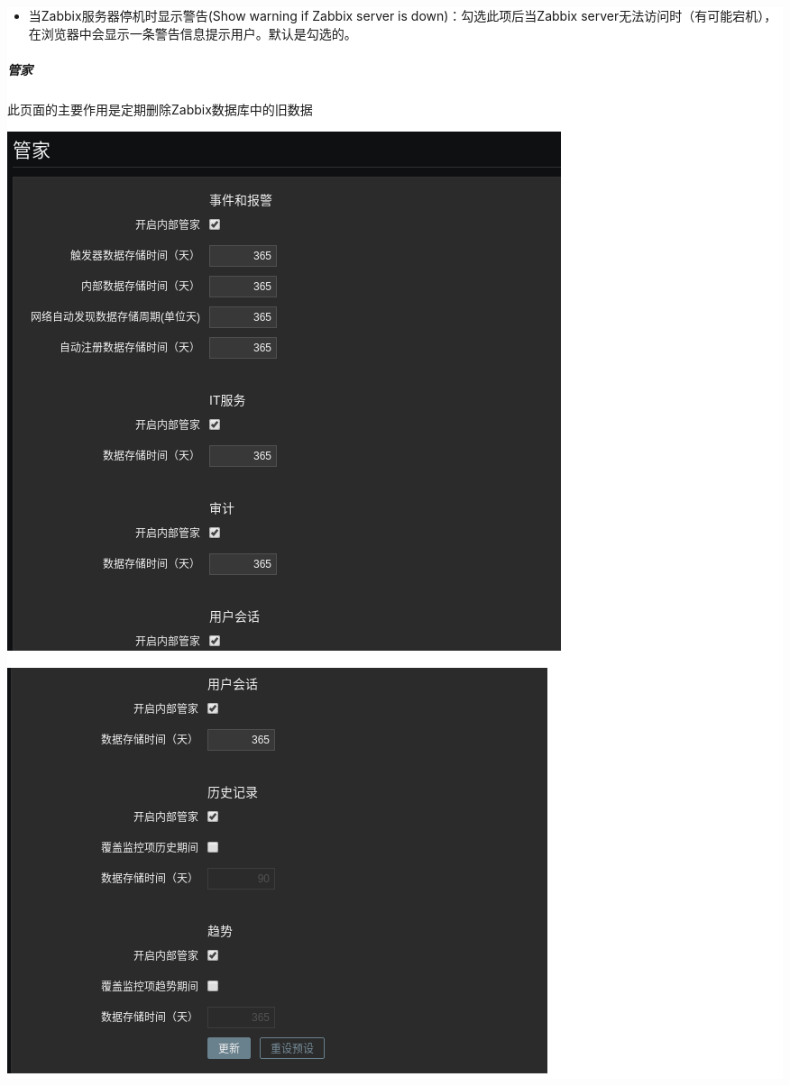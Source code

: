 - 当Zabbix服务器停机时显示警告(Show warning if Zabbix server is down)：勾选此项后当Zabbix server无法访问时（有可能宕机），在浏览器中会显示一条警告信息提示用户。默认是勾选的。



##### 管家

此页面的主要作用是定期删除Zabbix数据库中的旧数据

![](/images/zabbix/子菜单-管理-管家1.png)

![](/images/zabbix/子菜单-管理-管家2.png)
